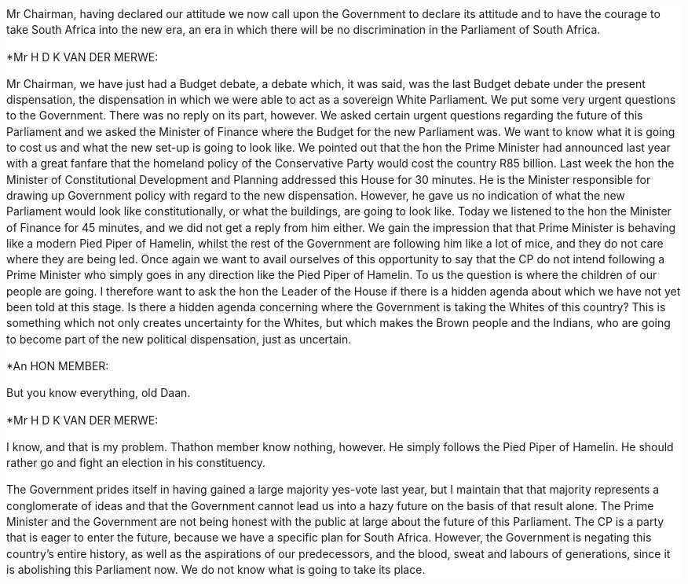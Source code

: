 <p>Mr Chairman, having declared our attitude we now call upon the Government to declare its attitude and to have the courage to take South Africa into the new era, an era in which there will be no discrimination in the Parliament of South Africa.</p>

</speech>

<speech by="#van_der_merwe">

<from>*Mr <person refersTo="hansard_za">H D K VAN DER MERWE</person>:</from>

<p>Mr Chairman, we have just had a Budget debate, a debate which, it was said, was the last Budget debate under the present dispensation, the dispensation in which we were able to act as a sovereign White Parliament. We put some very urgent questions to the Government. There was no reply on its part, however. We asked certain urgent questions regarding the future of this Parliament and we asked the Minister of Finance where the Budget for the new Parliament was. We want to know what it is going to cost us and what the new set-up is going to look like. We pointed out that the hon the Prime Minister had announced last year with a great fanfare that the homeland policy of the Conservative Party would cost the country R85 billion. Last week the hon the Minister of Constitutional Development and Planning addressed this House for 30 minutes. He is the Minister responsible for drawing up Government policy with regard to the new dispensation. However, he gave us no indication of what the new Parliament would look like constitutionally, or what the buildings, are going to look like. Today we listened to the hon the Minister of Finance for 45 minutes, and we did not get a reply from him either. We gain the impression that that Prime Minister is behaving like a modern Pied Piper of Hamelin, whilst the rest of the Government are following him like a lot of mice, and they do not care where they are being led. Once again we want to avail ourselves of this opportunity to say that the CP do not intend following a Prime Minister who simply goes in any direction like the Pied Piper of Hamelin. To us the question is where the children of our people are going. I therefore want to ask the hon the Leader of the House if there is a hidden agenda about which we have not yet been told at this stage. Is there a hidden agenda concerning where the Government is taking the Whites of this country&#x003F; This is something which not only creates uncertainty for the Whites, but which makes the Brown people and the Indians, who are going to become part of the new political dispensation, just as uncertain.</p>

</speech>

<speech by="#hon_member">

<from>*An <person refersTo="hansard_za">HON MEMBER</person>:</from>

<p>But you know everything, old Daan.</p>

</speech>

<speech by="#van_der_merwe">

<from>*Mr <person refersTo="hansard_za">H D K VAN DER MERWE</person>:</from>

<p>I know, and that is my problem. Thathon member know nothing, however. He simply follows the Pied Piper of Hamelin. He should rather go and fight an election in his constituency.</p>

<p>The Government prides itself in having gained a large majority yes-vote last year, but I maintain that that majority represents <span class="col_4605-4606" refersTo="page_0975"/>a conglomerate of ideas and that the Government cannot lead us into a hazy future on the basis of that result alone. The Prime Minister and the Government are not being honest with the public at large about the future of this Parliament. The CP is a party that is eager to enter the future, because we have a specific plan for South Africa. However, the Government is negating this country&#x2019;s entire history, as well as the aspirations of our predecessors, and the blood, sweat and labours of generations, since it is abolishing this Parliament now. We do not know what is going to take its place.</p>
